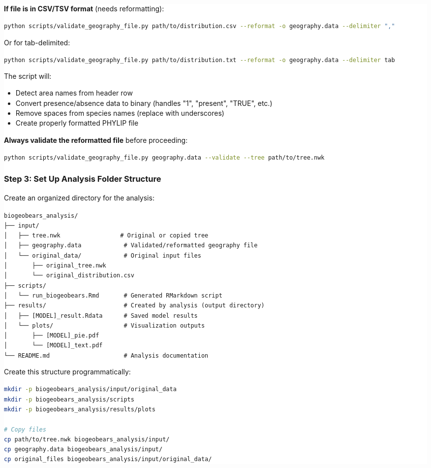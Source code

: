 **If file is in CSV/TSV format** (needs reformatting):

```bash
python scripts/validate_geography_file.py path/to/distribution.csv --reformat -o geography.data --delimiter ","
```

Or for tab-delimited:

```bash
python scripts/validate_geography_file.py path/to/distribution.txt --reformat -o geography.data --delimiter tab
```

The script will:
- Detect area names from header row
- Convert presence/absence data to binary (handles "1", "present", "TRUE", etc.)
- Remove spaces from species names (replace with underscores)
- Create properly formatted PHYLIP file

**Always validate the reformatted file** before proceeding:

```bash
python scripts/validate_geography_file.py geography.data --validate --tree path/to/tree.nwk
```

### Step 3: Set Up Analysis Folder Structure

Create an organized directory for the analysis:

```
biogeobears_analysis/
├── input/
│   ├── tree.nwk                 # Original or copied tree
│   ├── geography.data            # Validated/reformatted geography file
│   └── original_data/            # Original input files
│       ├── original_tree.nwk
│       └── original_distribution.csv
├── scripts/
│   └── run_biogeobears.Rmd       # Generated RMarkdown script
├── results/                      # Created by analysis (output directory)
│   ├── [MODEL]_result.Rdata      # Saved model results
│   └── plots/                    # Visualization outputs
│       ├── [MODEL]_pie.pdf
│       └── [MODEL]_text.pdf
└── README.md                     # Analysis documentation
```

Create this structure programmatically:

```bash
mkdir -p biogeobears_analysis/input/original_data
mkdir -p biogeobears_analysis/scripts
mkdir -p biogeobears_analysis/results/plots

# Copy files
cp path/to/tree.nwk biogeobears_analysis/input/
cp geography.data biogeobears_analysis/input/
cp original_files biogeobears_analysis/input/original_data/
```
